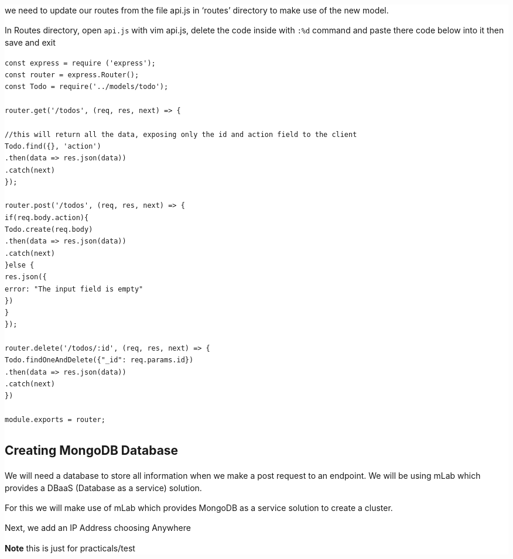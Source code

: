 we need to update our routes from the file api.js in ‘routes’ directory to make use of the new model.

In Routes directory, open `api.js` with vim api.js, delete the code inside with `:%d` command and paste there code below into it then save and exit


```
const express = require ('express');
const router = express.Router();
const Todo = require('../models/todo');

router.get('/todos', (req, res, next) => {

//this will return all the data, exposing only the id and action field to the client
Todo.find({}, 'action')
.then(data => res.json(data))
.catch(next)
});

router.post('/todos', (req, res, next) => {
if(req.body.action){
Todo.create(req.body)
.then(data => res.json(data))
.catch(next)
}else {
res.json({
error: "The input field is empty"
})
}
});

router.delete('/todos/:id', (req, res, next) => {
Todo.findOneAndDelete({"_id": req.params.id})
.then(data => res.json(data))
.catch(next)
})

module.exports = router;
```

## Creating MongoDB Database 

We will need a database to store all information when we make a post request to an endpoint. We will be using mLab which provides a DBaaS (Database as a service) solution.

For this we will make use of mLab which provides MongoDB as a service solution to create a cluster. 


Next, we add an IP Address choosing Anywhere

**Note** this is just for practicals/test
